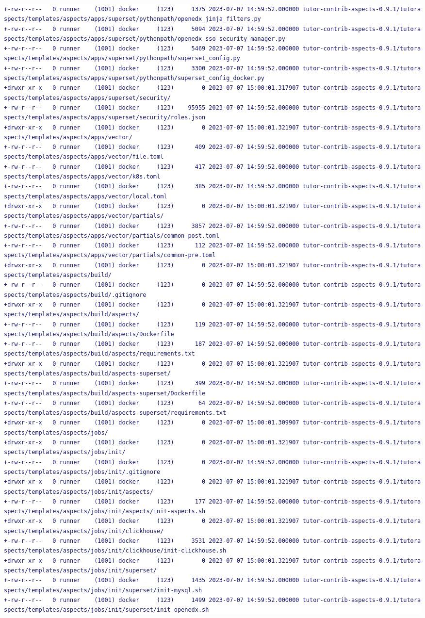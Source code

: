 ```diff
+-rw-r--r--   0 runner    (1001) docker     (123)     1375 2023-07-07 14:59:52.000000 tutor-contrib-aspects-0.9.1/tutoraspects/templates/aspects/apps/superset/pythonpath/openedx_jinja_filters.py
+-rw-r--r--   0 runner    (1001) docker     (123)     5094 2023-07-07 14:59:52.000000 tutor-contrib-aspects-0.9.1/tutoraspects/templates/aspects/apps/superset/pythonpath/openedx_sso_security_manager.py
+-rw-r--r--   0 runner    (1001) docker     (123)     5469 2023-07-07 14:59:52.000000 tutor-contrib-aspects-0.9.1/tutoraspects/templates/aspects/apps/superset/pythonpath/superset_config.py
+-rw-r--r--   0 runner    (1001) docker     (123)     3300 2023-07-07 14:59:52.000000 tutor-contrib-aspects-0.9.1/tutoraspects/templates/aspects/apps/superset/pythonpath/superset_config_docker.py
+drwxr-xr-x   0 runner    (1001) docker     (123)        0 2023-07-07 15:00:01.317907 tutor-contrib-aspects-0.9.1/tutoraspects/templates/aspects/apps/superset/security/
+-rw-r--r--   0 runner    (1001) docker     (123)    95955 2023-07-07 14:59:52.000000 tutor-contrib-aspects-0.9.1/tutoraspects/templates/aspects/apps/superset/security/roles.json
+drwxr-xr-x   0 runner    (1001) docker     (123)        0 2023-07-07 15:00:01.321907 tutor-contrib-aspects-0.9.1/tutoraspects/templates/aspects/apps/vector/
+-rw-r--r--   0 runner    (1001) docker     (123)      409 2023-07-07 14:59:52.000000 tutor-contrib-aspects-0.9.1/tutoraspects/templates/aspects/apps/vector/file.toml
+-rw-r--r--   0 runner    (1001) docker     (123)      417 2023-07-07 14:59:52.000000 tutor-contrib-aspects-0.9.1/tutoraspects/templates/aspects/apps/vector/k8s.toml
+-rw-r--r--   0 runner    (1001) docker     (123)      385 2023-07-07 14:59:52.000000 tutor-contrib-aspects-0.9.1/tutoraspects/templates/aspects/apps/vector/local.toml
+drwxr-xr-x   0 runner    (1001) docker     (123)        0 2023-07-07 15:00:01.321907 tutor-contrib-aspects-0.9.1/tutoraspects/templates/aspects/apps/vector/partials/
+-rw-r--r--   0 runner    (1001) docker     (123)     3857 2023-07-07 14:59:52.000000 tutor-contrib-aspects-0.9.1/tutoraspects/templates/aspects/apps/vector/partials/common-post.toml
+-rw-r--r--   0 runner    (1001) docker     (123)      112 2023-07-07 14:59:52.000000 tutor-contrib-aspects-0.9.1/tutoraspects/templates/aspects/apps/vector/partials/common-pre.toml
+drwxr-xr-x   0 runner    (1001) docker     (123)        0 2023-07-07 15:00:01.321907 tutor-contrib-aspects-0.9.1/tutoraspects/templates/aspects/build/
+-rw-r--r--   0 runner    (1001) docker     (123)        0 2023-07-07 14:59:52.000000 tutor-contrib-aspects-0.9.1/tutoraspects/templates/aspects/build/.gitignore
+drwxr-xr-x   0 runner    (1001) docker     (123)        0 2023-07-07 15:00:01.321907 tutor-contrib-aspects-0.9.1/tutoraspects/templates/aspects/build/aspects/
+-rw-r--r--   0 runner    (1001) docker     (123)      119 2023-07-07 14:59:52.000000 tutor-contrib-aspects-0.9.1/tutoraspects/templates/aspects/build/aspects/Dockerfile
+-rw-r--r--   0 runner    (1001) docker     (123)      187 2023-07-07 14:59:52.000000 tutor-contrib-aspects-0.9.1/tutoraspects/templates/aspects/build/aspects/requirements.txt
+drwxr-xr-x   0 runner    (1001) docker     (123)        0 2023-07-07 15:00:01.321907 tutor-contrib-aspects-0.9.1/tutoraspects/templates/aspects/build/aspects-superset/
+-rw-r--r--   0 runner    (1001) docker     (123)      399 2023-07-07 14:59:52.000000 tutor-contrib-aspects-0.9.1/tutoraspects/templates/aspects/build/aspects-superset/Dockerfile
+-rw-r--r--   0 runner    (1001) docker     (123)       64 2023-07-07 14:59:52.000000 tutor-contrib-aspects-0.9.1/tutoraspects/templates/aspects/build/aspects-superset/requirements.txt
+drwxr-xr-x   0 runner    (1001) docker     (123)        0 2023-07-07 15:00:01.309907 tutor-contrib-aspects-0.9.1/tutoraspects/templates/aspects/jobs/
+drwxr-xr-x   0 runner    (1001) docker     (123)        0 2023-07-07 15:00:01.321907 tutor-contrib-aspects-0.9.1/tutoraspects/templates/aspects/jobs/init/
+-rw-r--r--   0 runner    (1001) docker     (123)        0 2023-07-07 14:59:52.000000 tutor-contrib-aspects-0.9.1/tutoraspects/templates/aspects/jobs/init/.gitignore
+drwxr-xr-x   0 runner    (1001) docker     (123)        0 2023-07-07 15:00:01.321907 tutor-contrib-aspects-0.9.1/tutoraspects/templates/aspects/jobs/init/aspects/
+-rw-r--r--   0 runner    (1001) docker     (123)      177 2023-07-07 14:59:52.000000 tutor-contrib-aspects-0.9.1/tutoraspects/templates/aspects/jobs/init/aspects/init-aspects.sh
+drwxr-xr-x   0 runner    (1001) docker     (123)        0 2023-07-07 15:00:01.321907 tutor-contrib-aspects-0.9.1/tutoraspects/templates/aspects/jobs/init/clickhouse/
+-rw-r--r--   0 runner    (1001) docker     (123)     3531 2023-07-07 14:59:52.000000 tutor-contrib-aspects-0.9.1/tutoraspects/templates/aspects/jobs/init/clickhouse/init-clickhouse.sh
+drwxr-xr-x   0 runner    (1001) docker     (123)        0 2023-07-07 15:00:01.321907 tutor-contrib-aspects-0.9.1/tutoraspects/templates/aspects/jobs/init/superset/
+-rw-r--r--   0 runner    (1001) docker     (123)     1435 2023-07-07 14:59:52.000000 tutor-contrib-aspects-0.9.1/tutoraspects/templates/aspects/jobs/init/superset/init-mysql.sh
+-rw-r--r--   0 runner    (1001) docker     (123)     1499 2023-07-07 14:59:52.000000 tutor-contrib-aspects-0.9.1/tutoraspects/templates/aspects/jobs/init/superset/init-openedx.sh
```